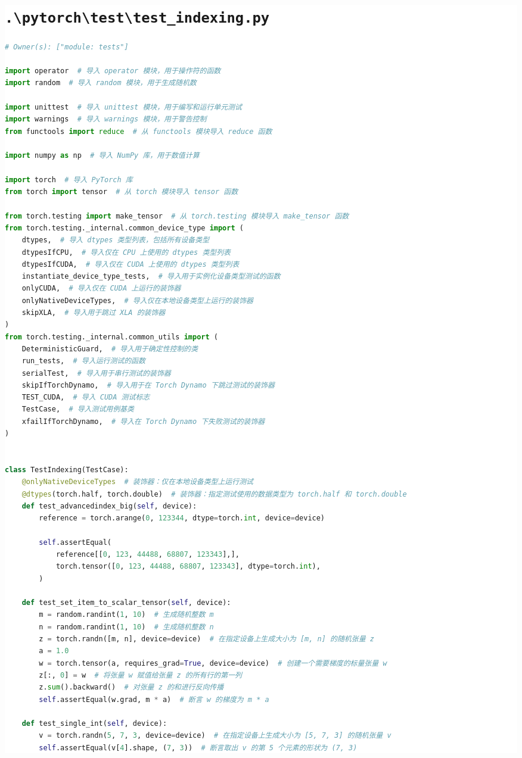 # `.\pytorch\test\test_indexing.py`

```py
# Owner(s): ["module: tests"]

import operator  # 导入 operator 模块，用于操作符的函数
import random  # 导入 random 模块，用于生成随机数

import unittest  # 导入 unittest 模块，用于编写和运行单元测试
import warnings  # 导入 warnings 模块，用于警告控制
from functools import reduce  # 从 functools 模块导入 reduce 函数

import numpy as np  # 导入 NumPy 库，用于数值计算

import torch  # 导入 PyTorch 库
from torch import tensor  # 从 torch 模块导入 tensor 函数

from torch.testing import make_tensor  # 从 torch.testing 模块导入 make_tensor 函数
from torch.testing._internal.common_device_type import (
    dtypes,  # 导入 dtypes 类型列表，包括所有设备类型
    dtypesIfCPU,  # 导入仅在 CPU 上使用的 dtypes 类型列表
    dtypesIfCUDA,  # 导入仅在 CUDA 上使用的 dtypes 类型列表
    instantiate_device_type_tests,  # 导入用于实例化设备类型测试的函数
    onlyCUDA,  # 导入仅在 CUDA 上运行的装饰器
    onlyNativeDeviceTypes,  # 导入仅在本地设备类型上运行的装饰器
    skipXLA,  # 导入用于跳过 XLA 的装饰器
)
from torch.testing._internal.common_utils import (
    DeterministicGuard,  # 导入用于确定性控制的类
    run_tests,  # 导入运行测试的函数
    serialTest,  # 导入用于串行测试的装饰器
    skipIfTorchDynamo,  # 导入用于在 Torch Dynamo 下跳过测试的装饰器
    TEST_CUDA,  # 导入 CUDA 测试标志
    TestCase,  # 导入测试用例基类
    xfailIfTorchDynamo,  # 导入在 Torch Dynamo 下失败测试的装饰器
)


class TestIndexing(TestCase):
    @onlyNativeDeviceTypes  # 装饰器：仅在本地设备类型上运行测试
    @dtypes(torch.half, torch.double)  # 装饰器：指定测试使用的数据类型为 torch.half 和 torch.double
    def test_advancedindex_big(self, device):
        reference = torch.arange(0, 123344, dtype=torch.int, device=device)

        self.assertEqual(
            reference[[0, 123, 44488, 68807, 123343],],
            torch.tensor([0, 123, 44488, 68807, 123343], dtype=torch.int),
        )

    def test_set_item_to_scalar_tensor(self, device):
        m = random.randint(1, 10)  # 生成随机整数 m
        n = random.randint(1, 10)  # 生成随机整数 n
        z = torch.randn([m, n], device=device)  # 在指定设备上生成大小为 [m, n] 的随机张量 z
        a = 1.0
        w = torch.tensor(a, requires_grad=True, device=device)  # 创建一个需要梯度的标量张量 w
        z[:, 0] = w  # 将张量 w 赋值给张量 z 的所有行的第一列
        z.sum().backward()  # 对张量 z 的和进行反向传播
        self.assertEqual(w.grad, m * a)  # 断言 w 的梯度为 m * a

    def test_single_int(self, device):
        v = torch.randn(5, 7, 3, device=device)  # 在指定设备上生成大小为 [5, 7, 3] 的随机张量 v
        self.assertEqual(v[4].shape, (7, 3))  # 断言取出 v 的第 5 个元素的形状为 (7, 3)

```